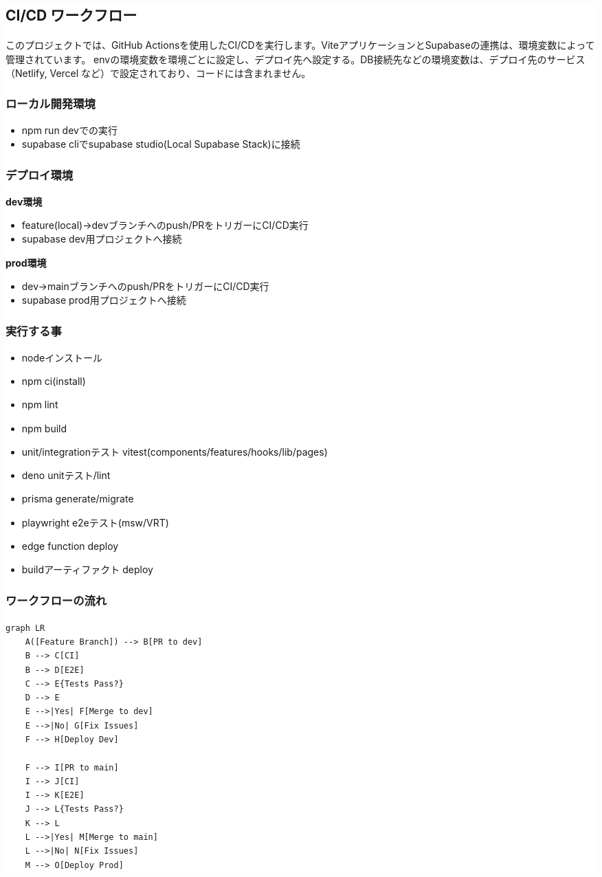 
## CI/CD ワークフロー
このプロジェクトでは、GitHub Actionsを使用したCI/CDを実行します。ViteアプリケーションとSupabaseの連携は、環境変数によって管理されています。
envの環境変数を環境ごとに設定し、デプロイ先へ設定する。DB接続先などの環境変数は、デプロイ先のサービス（Netlify, Vercel など）で設定されており、コードには含まれません。

### ローカル開発環境
- npm run devでの実行
- supabase cliでsupabase studio(Local Supabase Stack)に接続

### デプロイ環境

**dev環境**
- feature(local)->devブランチへのpush/PRをトリガーにCI/CD実行
- supabase dev用プロジェクトへ接続

**prod環境**
- dev->mainブランチへのpush/PRをトリガーにCI/CD実行
- supabase prod用プロジェクトへ接続

### 実行する事
- nodeインストール
- npm ci(install)
- npm lint
- npm build
- unit/integrationテスト vitest(components/features/hooks/lib/pages)
- deno unitテスト/lint
- prisma generate/migrate
- playwright e2eテスト(msw/VRT)

- edge function deploy
- buildアーティファクト deploy

### ワークフローの流れ
```mermaid
graph LR
    A([Feature Branch]) --> B[PR to dev]
    B --> C[CI]
    B --> D[E2E]
    C --> E{Tests Pass?}
    D --> E
    E -->|Yes| F[Merge to dev]
    E -->|No| G[Fix Issues]
    F --> H[Deploy Dev]

    F --> I[PR to main]
    I --> J[CI]
    I --> K[E2E]
    J --> L{Tests Pass?}
    K --> L
    L -->|Yes| M[Merge to main]
    L -->|No| N[Fix Issues]
    M --> O[Deploy Prod]
```
